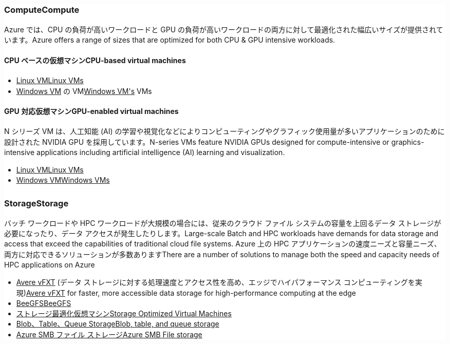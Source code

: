 ### <a name="compute"></a><span data-ttu-id="ee2f6-141">Compute</span><span class="sxs-lookup"><span data-stu-id="ee2f6-141">Compute</span></span>

<span data-ttu-id="ee2f6-142">Azure では、CPU の負荷が高いワークロードと GPU の負荷が高いワークロードの両方に対して最適化された幅広いサイズが提供されています。</span><span class="sxs-lookup"><span data-stu-id="ee2f6-142">Azure offers a range of sizes that are optimized for both CPU & GPU intensive workloads.</span></span>

#### <a name="cpu-based-virtual-machines"></a><span data-ttu-id="ee2f6-143">CPU ベースの仮想マシン</span><span class="sxs-lookup"><span data-stu-id="ee2f6-143">CPU-based virtual machines</span></span>

- [<span data-ttu-id="ee2f6-144">Linux VM</span><span class="sxs-lookup"><span data-stu-id="ee2f6-144">Linux VMs</span></span>](/azure/virtual-machines/linux/sizes-hpc?context=/azure/architecture/topics/high-performance-computing/context/hpc-context)
- <span data-ttu-id="ee2f6-145">[Windows VM](/azure/virtual-machines/windows/sizes-hpc?context=/azure/architecture/topics/high-performance-computing/context/hpc-context) の VM</span><span class="sxs-lookup"><span data-stu-id="ee2f6-145">[Windows VM's](/azure/virtual-machines/windows/sizes-hpc?context=/azure/architecture/topics/high-performance-computing/context/hpc-context) VMs</span></span>
  
#### <a name="gpu-enabled-virtual-machines"></a><span data-ttu-id="ee2f6-146">GPU 対応仮想マシン</span><span class="sxs-lookup"><span data-stu-id="ee2f6-146">GPU-enabled virtual machines</span></span>

<span data-ttu-id="ee2f6-147">N シリーズ VM は、人工知能 (AI) の学習や視覚化などによりコンピューティングやグラフィック使用量が多いアプリケーションのために設計された NVIDIA GPU を採用しています。</span><span class="sxs-lookup"><span data-stu-id="ee2f6-147">N-series VMs feature NVIDIA GPUs designed for compute-intensive or graphics-intensive applications including artificial intelligence (AI) learning and visualization.</span></span>

- [<span data-ttu-id="ee2f6-148">Linux VM</span><span class="sxs-lookup"><span data-stu-id="ee2f6-148">Linux VMs</span></span>](/azure/virtual-machines/linux/sizes-gpu?context=/azure/architecture/topics/high-performance-computing/context/hpc-context)
- [<span data-ttu-id="ee2f6-149">Windows VM</span><span class="sxs-lookup"><span data-stu-id="ee2f6-149">Windows VMs</span></span>](/azure/virtual-machines/windows/sizes-gpu?context=/azure/architecture/topics/high-performance-computing/context/hpc-context)

### <a name="storage"></a><span data-ttu-id="ee2f6-150">Storage</span><span class="sxs-lookup"><span data-stu-id="ee2f6-150">Storage</span></span>

<span data-ttu-id="ee2f6-151">バッチ ワークロードや HPC ワークロードが大規模の場合には、従来のクラウド ファイル システムの容量を上回るデータ ストレージが必要になったり、データ アクセスが発生したりします。</span><span class="sxs-lookup"><span data-stu-id="ee2f6-151">Large-scale Batch and HPC workloads have demands for data storage and access that exceed the capabilities of traditional cloud file systems.</span></span>  <span data-ttu-id="ee2f6-152">Azure 上の HPC アプリケーションの速度ニーズと容量ニーズ、両方に対応できるソリューションが多数あります</span><span class="sxs-lookup"><span data-stu-id="ee2f6-152">There are a number of solutions to manage both the speed and capacity needs of HPC applications on Azure</span></span>

- <span data-ttu-id="ee2f6-153">[Avere vFXT](https://azure.microsoft.com/services/storage/avere-vfxt/) (データ ストレージに対する処理速度とアクセス性を高め、エッジでハイパフォーマンス コンピューティングを実現)</span><span class="sxs-lookup"><span data-stu-id="ee2f6-153">[Avere vFXT](https://azure.microsoft.com/services/storage/avere-vfxt/) for faster, more accessible data storage for high-performance computing at the edge</span></span>
- [<span data-ttu-id="ee2f6-154">BeeGFS</span><span class="sxs-lookup"><span data-stu-id="ee2f6-154">BeeGFS</span></span>](https://azure.microsoft.com/resources/implement-glusterfs-on-azure/)
- [<span data-ttu-id="ee2f6-155">ストレージ最適化仮想マシン</span><span class="sxs-lookup"><span data-stu-id="ee2f6-155">Storage Optimized Virtual Machines</span></span>](/azure/virtual-machines/windows/sizes-storage?context=/azure/architecture/topics/high-performance-computing/context/hpc-context)
- [<span data-ttu-id="ee2f6-156">Blob、Table、Queue Storage</span><span class="sxs-lookup"><span data-stu-id="ee2f6-156">Blob, table, and queue storage</span></span>](/azure/storage/storage-introduction?context=/azure/architecture/topics/high-performance-computing/context/hpc-context)
- [<span data-ttu-id="ee2f6-157">Azure SMB ファイル ストレージ</span><span class="sxs-lookup"><span data-stu-id="ee2f6-157">Azure SMB File storage</span></span>](/azure/storage/files/storage-files-introduction?context=/azure/architecture/topics/high-performance-computing/context/hpc-context)